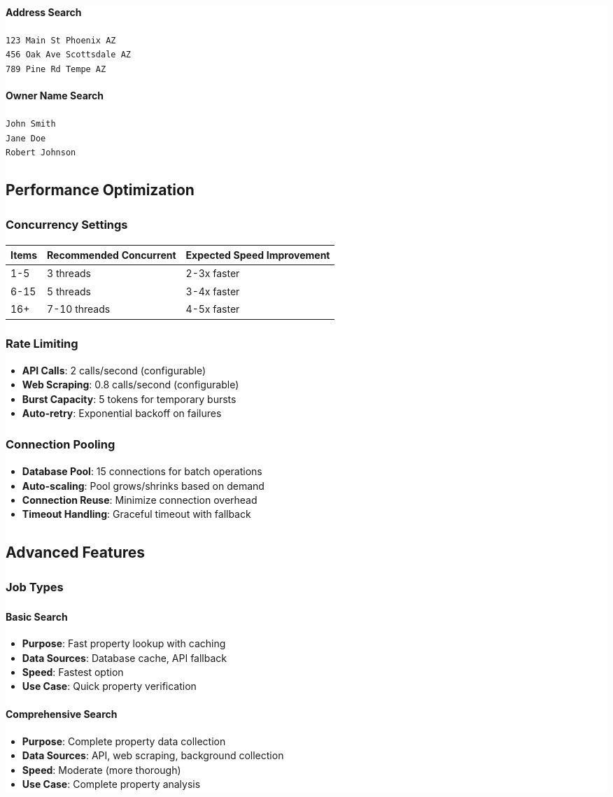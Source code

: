 #### Address Search
```
123 Main St Phoenix AZ
456 Oak Ave Scottsdale AZ
789 Pine Rd Tempe AZ
```

#### Owner Name Search
```
John Smith
Jane Doe
Robert Johnson
```

## Performance Optimization

### Concurrency Settings

| Items | Recommended Concurrent | Expected Speed Improvement |
|-------|----------------------|---------------------------|
| 1-5   | 3 threads           | 2-3x faster              |
| 6-15  | 5 threads           | 3-4x faster              |
| 16+   | 7-10 threads        | 4-5x faster              |

### Rate Limiting
- **API Calls**: 2 calls/second (configurable)
- **Web Scraping**: 0.8 calls/second (configurable)
- **Burst Capacity**: 5 tokens for temporary bursts
- **Auto-retry**: Exponential backoff on failures

### Connection Pooling
- **Database Pool**: 15 connections for batch operations
- **Auto-scaling**: Pool grows/shrinks based on demand
- **Connection Reuse**: Minimize connection overhead
- **Timeout Handling**: Graceful timeout with fallback

## Advanced Features

### Job Types

#### Basic Search
- **Purpose**: Fast property lookup with caching
- **Data Sources**: Database cache, API fallback
- **Speed**: Fastest option
- **Use Case**: Quick property verification

#### Comprehensive Search  
- **Purpose**: Complete property data collection
- **Data Sources**: API, web scraping, background collection
- **Speed**: Moderate (more thorough)
- **Use Case**: Complete property analysis
